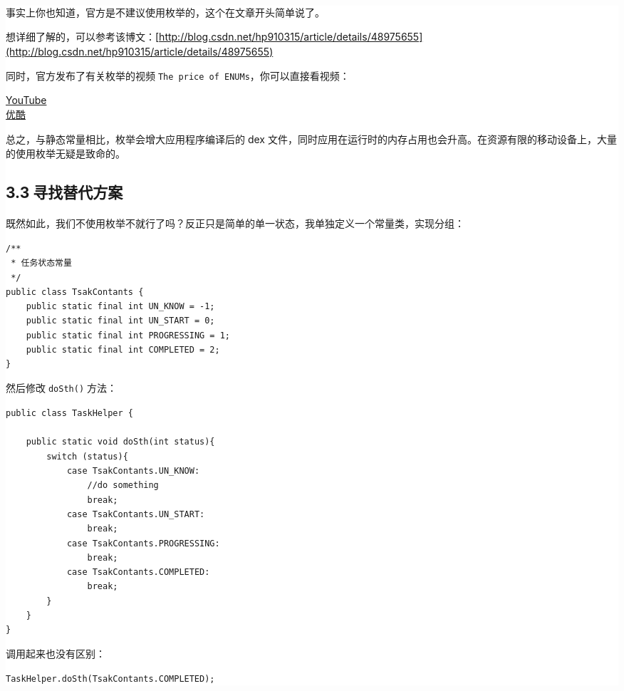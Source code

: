 事实上你也知道，官方是不建议使用枚举的，这个在文章开头简单说了。

想详细了解的，可以参考该博文：[http://blog.csdn.net/hp910315/article/details/48975655](http://blog.csdn.net/hp910315/article/details/48975655)

同时，官方发布了有关枚举的视频 `The price of ENUMs`，你可以直接看视频：

[YouTube](https://youtu.be/Hzs6OBcvNQE)  
[优酷](http://v.youku.com/v_show/id_XMTMxOTM1NjY1Ng==.html)

总之，与静态常量相比，枚举会增大应用程序编译后的 dex 文件，同时应用在运行时的内存占用也会升高。在资源有限的移动设备上，大量的使用枚举无疑是致命的。

3.3 寻找替代方案
----------

既然如此，我们不使用枚举不就行了吗？反正只是简单的单一状态，我单独定义一个常量类，实现分组：

```
/**
 * 任务状态常量
 */
public class TsakContants {
    public static final int UN_KNOW = -1;
    public static final int UN_START = 0;
    public static final int PROGRESSING = 1;
    public static final int COMPLETED = 2;
}

```

然后修改 `doSth()` 方法：

```
public class TaskHelper {

    public static void doSth(int status){
        switch (status){
            case TsakContants.UN_KNOW:
                //do something
                break;
            case TsakContants.UN_START:
                break;
            case TsakContants.PROGRESSING:
                break;
            case TsakContants.COMPLETED:
                break;
        }
    }
}

```

调用起来也没有区别：

```
TaskHelper.doSth(TsakContants.COMPLETED);

```
